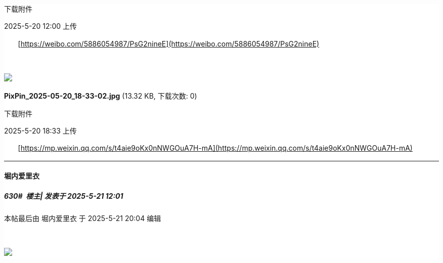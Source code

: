 下载附件

2025-5-20 12:00 上传

       [https://weibo.com/5886054987/PsG2nineE](https://weibo.com/5886054987/PsG2nineE)

       

<img src="https://img.stage1st.com/forum/202505/20/183323kwc60t0wmpw1aw6u.jpg" referrerpolicy="no-referrer">

<strong>PixPin_2025-05-20_18-33-02.jpg</strong> (13.32 KB, 下载次数: 0)

下载附件

2025-5-20 18:33 上传

       [https://mp.weixin.qq.com/s/t4aie9oKx0nNWGOuA7H-mA](https://mp.weixin.qq.com/s/t4aie9oKx0nNWGOuA7H-mA)

*****

####  堀内爱里衣  
##### 630#         楼主| 发表于 2025-5-21 12:01

 本帖最后由 堀内爱里衣 于 2025-5-21 20:04 编辑 

       

<img src="https://img.stage1st.com/forum/202505/21/120122r88vul8lyxyh1hrw.jpg" referrerpolicy="no-referrer">

